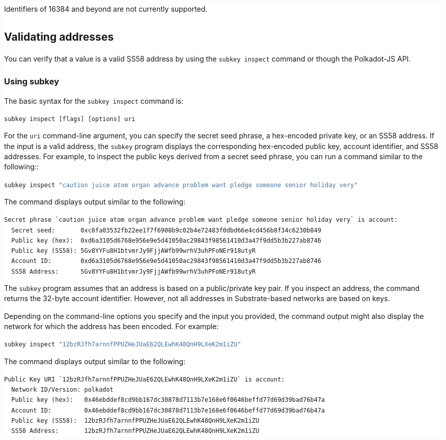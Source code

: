Identifiers of 16384 and beyond are not currently supported.

## Validating addresses

You can verify that a value is a valid SS58 address by using the `subkey inspect` command or though the Polkadot-JS API.

### Using subkey

The basic syntax for the `subkey inspect` command is:

```text
subkey inspect [flags] [options] uri
```

For the `uri` command-line argument, you can specify the secret seed phrase, a hex-encoded private key, or an SS58 address. 
If the input is a valid address, the `subkey` program displays the corresponding hex-encoded public key, account identifier, and SS58 addresses.
For example, to inspect the public keys derived from a secret seed phrase, you can run a command similar to the following::

```bash
subkey inspect "caution juice atom organ advance problem want pledge someone senior holiday very"
```

The command displays output similar to the following:

```text
Secret phrase `caution juice atom organ advance problem want pledge someone senior holiday very` is account:
  Secret seed:       0xc8fa03532fb22ee1f7f6908b9c02b4e72483f0dbd66e4cd456b8f34c6230b849
  Public key (hex):  0xd6a3105d6768e956e9e5d41050ac29843f98561410d3a47f9dd5b3b227ab8746
  Public key (SS58): 5Gv8YYFu8H1btvmrJy9FjjAWfb99wrhV3uhPFoNEr918utyR
  Account ID:        0xd6a3105d6768e956e9e5d41050ac29843f98561410d3a47f9dd5b3b227ab8746
  SS58 Address:      5Gv8YYFu8H1btvmrJy9FjjAWfb99wrhV3uhPFoNEr918utyR
```

The `subkey` program assumes that an address is based on a public/private key pair. 
If you inspect an address, the command returns the 32-byte account identifier. 
However, not all addresses in Substrate-based networks are based on keys.

Depending on the command-line options you specify and the input you provided, the command output might also display the network for which the address has been encoded.
For example:

```bash
subkey inspect "12bzRJfh7arnnfPPUZHeJUaE62QLEwhK48QnH9LXeK2m1iZU"
```

The command displays output similar to the following:

```text
Public Key URI `12bzRJfh7arnnfPPUZHeJUaE62QLEwhK48QnH9LXeK2m1iZU` is account:
  Network ID/Version: polkadot
  Public key (hex):   0x46ebddef8cd9bb167dc30878d7113b7e168e6f0646beffd77d69d39bad76b47a
  Account ID:         0x46ebddef8cd9bb167dc30878d7113b7e168e6f0646beffd77d69d39bad76b47a
  Public key (SS58):  12bzRJfh7arnnfPPUZHeJUaE62QLEwhK48QnH9LXeK2m1iZU
  SS58 Address:       12bzRJfh7arnnfPPUZHeJUaE62QLEwhK48QnH9LXeK2m1iZU
```
